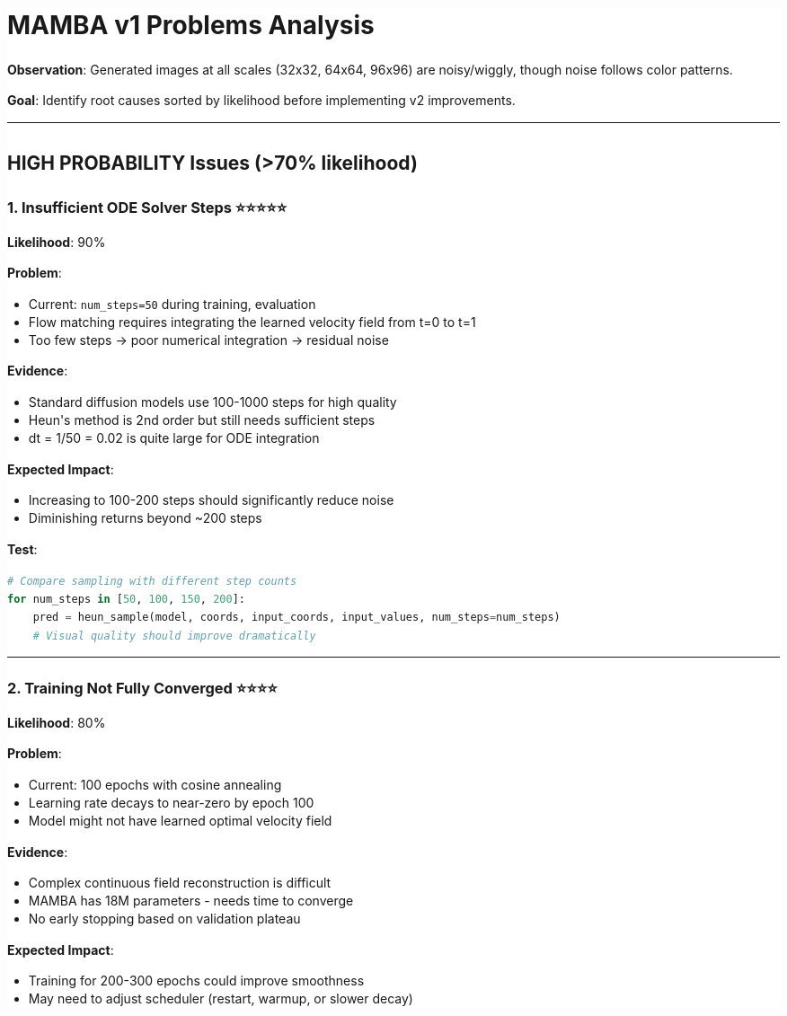# MAMBA v1 Problems Analysis

**Observation**: Generated images at all scales (32x32, 64x64, 96x96) are noisy/wiggly, though noise follows color patterns.

**Goal**: Identify root causes sorted by likelihood before implementing v2 improvements.

---

## HIGH PROBABILITY Issues (>70% likelihood)

### 1. **Insufficient ODE Solver Steps** ⭐⭐⭐⭐⭐

**Likelihood**: 90%

**Problem**:
- Current: `num_steps=50` during training, evaluation
- Flow matching requires integrating the learned velocity field from t=0 to t=1
- Too few steps → poor numerical integration → residual noise

**Evidence**:
- Standard diffusion models use 100-1000 steps for high quality
- Heun's method is 2nd order but still needs sufficient steps
- dt = 1/50 = 0.02 is quite large for ODE integration

**Expected Impact**:
- Increasing to 100-200 steps should significantly reduce noise
- Diminishing returns beyond ~200 steps

**Test**:
```python
# Compare sampling with different step counts
for num_steps in [50, 100, 150, 200]:
    pred = heun_sample(model, coords, input_coords, input_values, num_steps=num_steps)
    # Visual quality should improve dramatically
```

---

### 2. **Training Not Fully Converged** ⭐⭐⭐⭐

**Likelihood**: 80%

**Problem**:
- Current: 100 epochs with cosine annealing
- Learning rate decays to near-zero by epoch 100
- Model might not have learned optimal velocity field

**Evidence**:
- Complex continuous field reconstruction is difficult
- MAMBA has 18M parameters - needs time to converge
- No early stopping based on validation plateau

**Expected Impact**:
- Training for 200-300 epochs could improve smoothness
- May need to adjust scheduler (restart, warmup, or slower decay)
